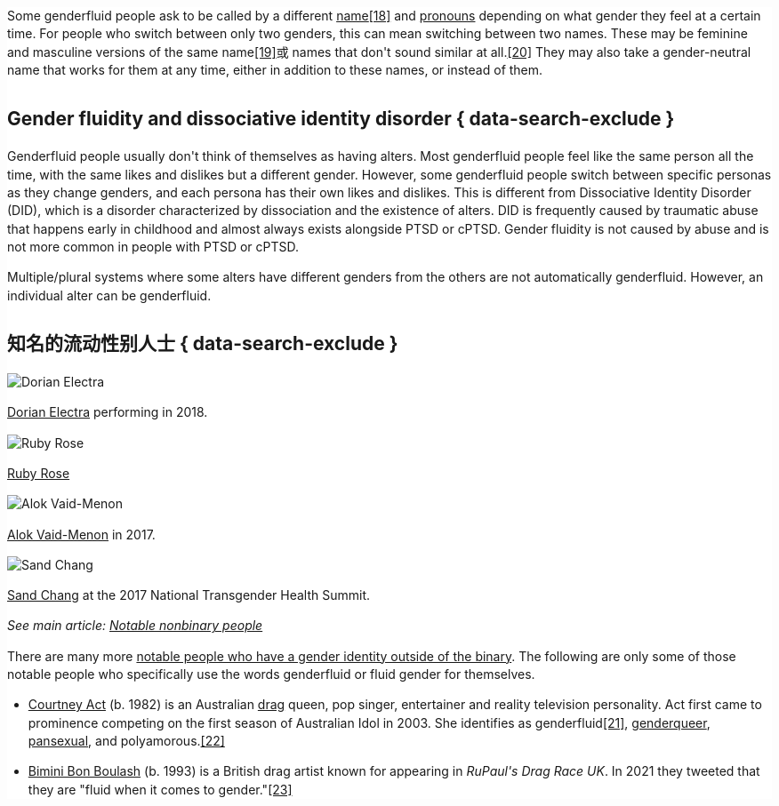 Some genderfluid people ask to be called by a different [name](/wiki/Names "Names")[\[18\]](#cite_note-:2-18) and [pronouns](/wiki/Pronouns "Pronouns") depending on what gender they feel at a certain time. For people who switch between only two genders, this can mean switching between two names. These may be feminine and masculine versions of the same name[\[19\]](#cite_note-19)或 names that don't sound similar at all.[\[20\]](#cite_note-:3-20) They may also take a gender-neutral name that works for them at any time, either in addition to these names, or instead of them.

## Gender fluidity and dissociative identity disorder { data-search-exclude }

Genderfluid people usually don't think of themselves as having alters. Most genderfluid people feel like the same person all the time, with the same likes and dislikes but a different gender. However, some genderfluid people switch between specific personas as they change genders, and each persona has their own likes and dislikes. This is different from Dissociative Identity Disorder (DID), which is a disorder characterized by dissociation and the existence of alters. DID is frequently caused by traumatic abuse that happens early in childhood and almost always exists alongside PTSD or cPTSD. Gender fluidity is not caused by abuse and is not more common in people with PTSD or cPTSD.

Multiple/plural systems where some alters have different genders from the others are not automatically genderfluid. However, an individual alter can be genderfluid.

## 知名的流动性别人士 { data-search-exclude }

![Dorian Electra](https://upload.wikimedia.org/wikipedia/commons/thumb/6/63/Dorian_Electra%2C_Subterranean_Chicago%2C_March_7%2C_2018_%2840794046452%29_%28cropped%29.jpg)

[Dorian Electra](/wiki/Dorian_Electra "Dorian Electra") performing in 2018.

![Ruby Rose](https://upload.wikimedia.org/wikipedia/commons/thumb/d/de/Ruby_Rose%2C_2012.jpg/200px-Ruby_Rose%2C_2012.jpg)

[Ruby Rose](/wiki/Ruby_Rose "Ruby Rose")

![Alok Vaid-Menon](https://upload.wikimedia.org/wikipedia/commons/thumb/e/e0/Alok_Vaid-Menon_2017_Fashion_Collection.jpg/200px-Alok_Vaid-Menon_2017_Fashion_Collection.jpg)

[Alok Vaid-Menon](/wiki/Alok_Vaid-Menon "Alok Vaid-Menon") in 2017.

![Sand Chang](https://upload.wikimedia.org/wikipedia/commons/thumb/b/b6/Sand_Chang_11-11-2017.jpg/200px-Sand_Chang_11-11-2017.jpg)

[Sand Chang](/wiki/Sand_Chang "Sand Chang") at the 2017 National Transgender Health Summit.

_See main article: [Notable nonbinary people](/wiki/Notable_nonbinary_people "Notable nonbinary people")_

There are many more [notable people who have a gender identity outside of the binary](/wiki/Notable_nonbinary_people "Notable nonbinary people"). The following are only some of those notable people who specifically use the words genderfluid or fluid gender for themselves.

- [Courtney Act](/wiki/Courtney_Act "Courtney Act") (b. 1982) is an Australian [drag](/wiki/Drag "Drag") queen, pop singer, entertainer and reality television personality. Act first came to prominence competing on the first season of Australian Idol in 2003. She identifies as genderfluid[\[21\]](#cite_note-21), [genderqueer](/wiki/Genderqueer "Genderqueer"), [pansexual](/wiki/Pansexual "Pansexual"), and polyamorous.[\[22\]](#cite_note-cour_Abou-22)

- [Bimini Bon Boulash](/wiki/Bimini_Bon_Boulash "Bimini Bon Boulash") (b. 1993) is a British drag artist known for appearing in _RuPaul's Drag Race UK_. In 2021 they tweeted that they are "fluid when it comes to gender."[\[23\]](#cite_note-23)
